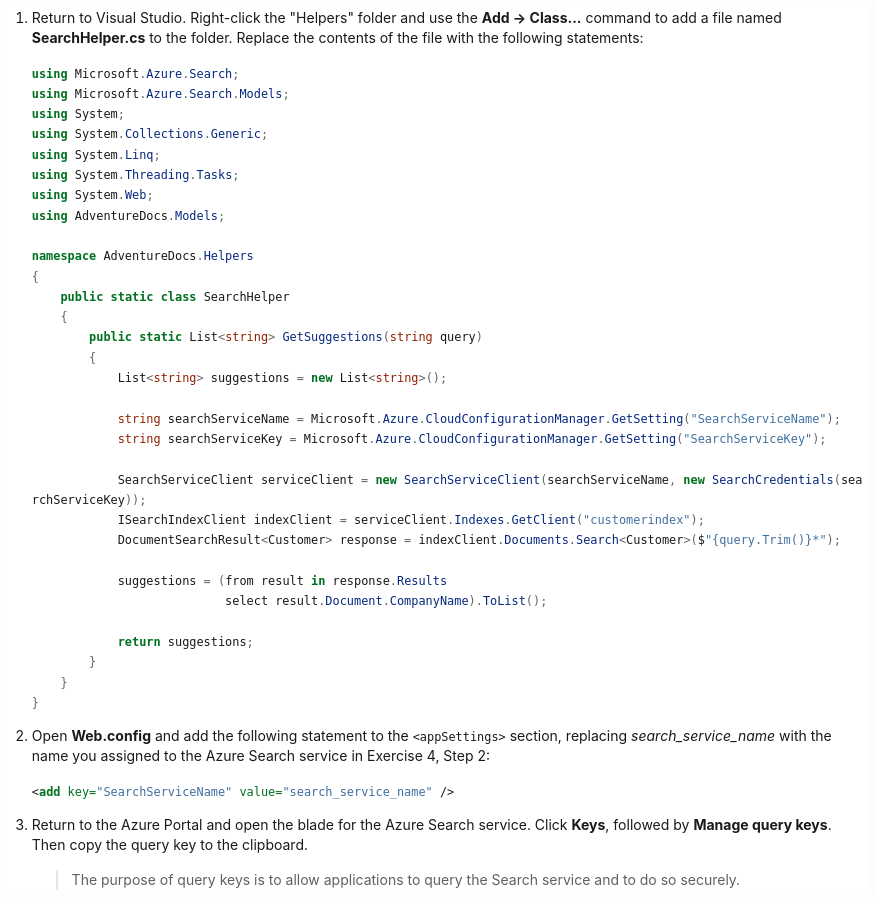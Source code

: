 1. Return to Visual Studio. Right-click the "Helpers" folder and use the **Add -> Class...** command to add a file named **SearchHelper.cs** to the folder. Replace the contents of the file with the following statements:

	```C#
	using Microsoft.Azure.Search;
	using Microsoft.Azure.Search.Models;
	using System;
	using System.Collections.Generic;
	using System.Linq;
	using System.Threading.Tasks;
	using System.Web;
	using AdventureDocs.Models;
	
	namespace AdventureDocs.Helpers
	{
	    public static class SearchHelper
	    {
	        public static List<string> GetSuggestions(string query)
	        {
	            List<string> suggestions = new List<string>();
	
	            string searchServiceName = Microsoft.Azure.CloudConfigurationManager.GetSetting("SearchServiceName");
	            string searchServiceKey = Microsoft.Azure.CloudConfigurationManager.GetSetting("SearchServiceKey");
	
	            SearchServiceClient serviceClient = new SearchServiceClient(searchServiceName, new SearchCredentials(searchServiceKey));
	            ISearchIndexClient indexClient = serviceClient.Indexes.GetClient("customerindex");
	            DocumentSearchResult<Customer> response = indexClient.Documents.Search<Customer>($"{query.Trim()}*");
	
	            suggestions = (from result in response.Results
	                           select result.Document.CompanyName).ToList();
	
	            return suggestions;
	        }
	    }
	}
	```

1. Open **Web.config** and add the following statement to the ```<appSettings>``` section, replacing *search_service_name* with the name you assigned to the Azure Search service in Exercise 4, Step 2:

	```XML
	<add key="SearchServiceName" value="search_service_name" />
	```

1. Return to the Azure Portal and open the blade for the Azure Search service. Click **Keys**, followed by **Manage query keys**. Then copy the query key to the clipboard.

	> The purpose of query keys is to allow applications to query the Search service and to do so securely.
